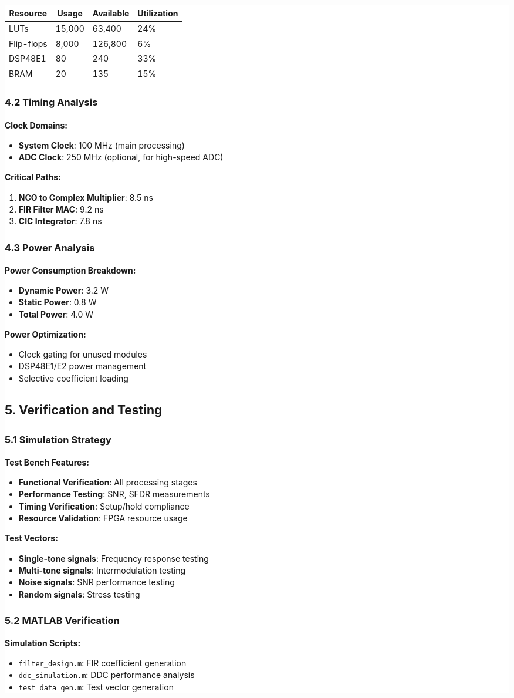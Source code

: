 | Resource | Usage | Available | Utilization |
|----------|-------|-----------|-------------|
| LUTs | 15,000 | 63,400 | 24% |
| Flip-flops | 8,000 | 126,800 | 6% |
| DSP48E1 | 80 | 240 | 33% |
| BRAM | 20 | 135 | 15% |

### 4.2 Timing Analysis

**Clock Domains:**
- **System Clock**: 100 MHz (main processing)
- **ADC Clock**: 250 MHz (optional, for high-speed ADC)

**Critical Paths:**
1. **NCO to Complex Multiplier**: 8.5 ns
2. **FIR Filter MAC**: 9.2 ns
3. **CIC Integrator**: 7.8 ns

### 4.3 Power Analysis

**Power Consumption Breakdown:**
- **Dynamic Power**: 3.2 W
- **Static Power**: 0.8 W
- **Total Power**: 4.0 W

**Power Optimization:**
- Clock gating for unused modules
- DSP48E1/E2 power management
- Selective coefficient loading

## 5. Verification and Testing

### 5.1 Simulation Strategy

**Test Bench Features:**
- **Functional Verification**: All processing stages
- **Performance Testing**: SNR, SFDR measurements
- **Timing Verification**: Setup/hold compliance
- **Resource Validation**: FPGA resource usage

**Test Vectors:**
- **Single-tone signals**: Frequency response testing
- **Multi-tone signals**: Intermodulation testing
- **Noise signals**: SNR performance testing
- **Random signals**: Stress testing

### 5.2 MATLAB Verification

**Simulation Scripts:**
- `filter_design.m`: FIR coefficient generation
- `ddc_simulation.m`: DDC performance analysis
- `test_data_gen.m`: Test vector generation
